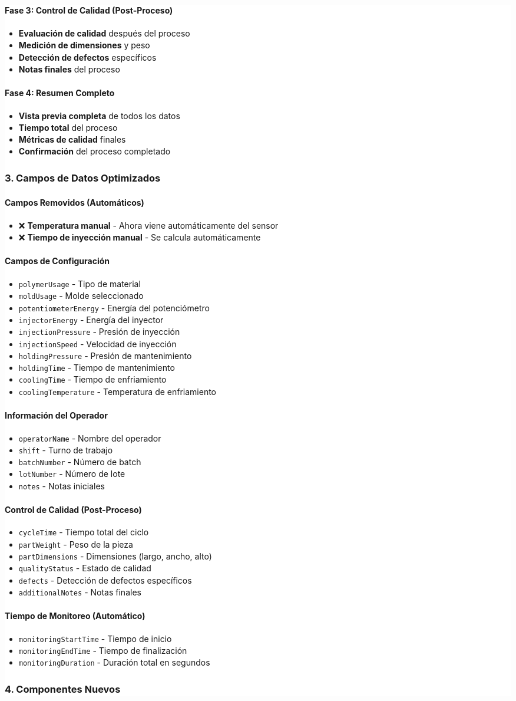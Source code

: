 #### **Fase 3: Control de Calidad (Post-Proceso)**
- **Evaluación de calidad** después del proceso
- **Medición de dimensiones** y peso
- **Detección de defectos** específicos
- **Notas finales** del proceso

#### **Fase 4: Resumen Completo**
- **Vista previa completa** de todos los datos
- **Tiempo total** del proceso
- **Métricas de calidad** finales
- **Confirmación** del proceso completado

### 3. **Campos de Datos Optimizados**

#### **Campos Removidos (Automáticos)**
- ❌ **Temperatura manual** - Ahora viene automáticamente del sensor
- ❌ **Tiempo de inyección manual** - Se calcula automáticamente

#### **Campos de Configuración**
- `polymerUsage` - Tipo de material
- `moldUsage` - Molde seleccionado
- `potentiometerEnergy` - Energía del potenciómetro
- `injectorEnergy` - Energía del inyector
- `injectionPressure` - Presión de inyección
- `injectionSpeed` - Velocidad de inyección
- `holdingPressure` - Presión de mantenimiento
- `holdingTime` - Tiempo de mantenimiento
- `coolingTime` - Tiempo de enfriamiento
- `coolingTemperature` - Temperatura de enfriamiento

#### **Información del Operador**
- `operatorName` - Nombre del operador
- `shift` - Turno de trabajo
- `batchNumber` - Número de batch
- `lotNumber` - Número de lote
- `notes` - Notas iniciales

#### **Control de Calidad (Post-Proceso)**
- `cycleTime` - Tiempo total del ciclo
- `partWeight` - Peso de la pieza
- `partDimensions` - Dimensiones (largo, ancho, alto)
- `qualityStatus` - Estado de calidad
- `defects` - Detección de defectos específicos
- `additionalNotes` - Notas finales

#### **Tiempo de Monitoreo (Automático)**
- `monitoringStartTime` - Tiempo de inicio
- `monitoringEndTime` - Tiempo de finalización
- `monitoringDuration` - Duración total en segundos

### 4. **Componentes Nuevos**
